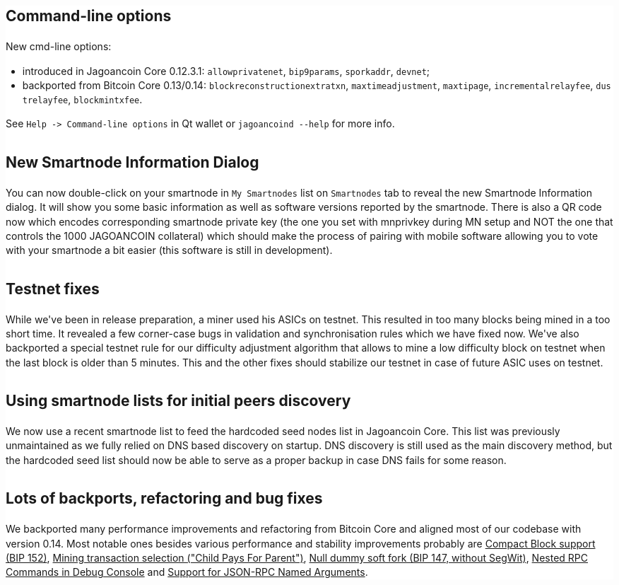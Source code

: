 Command-line options
--------------------

New cmd-line options:
- introduced in Jagoancoin Core 0.12.3.1: `allowprivatenet`, `bip9params`, `sporkaddr`, `devnet`;
- backported from Bitcoin Core 0.13/0.14: `blockreconstructionextratxn`, `maxtimeadjustment`, `maxtipage`,
`incrementalrelayfee`, `dustrelayfee`, `blockmintxfee`.

See `Help -> Command-line options` in Qt wallet or `jagoancoind --help` for more info.

New Smartnode Information Dialog
---------------------------------

You can now double-click on your smartnode in `My Smartnodes` list on `Smartnodes` tab to reveal the new
Smartnode Information dialog. It will show you some basic information as well as software versions reported by the
smartnode. There is also a QR code now which encodes corresponding smartnode private key (the one you set with
mnprivkey during MN setup and NOT the one that controls the 1000 JAGOANCOIN collateral) which should make the process of pairing with
mobile software allowing you to vote with your smartnode a bit easier (this software is still in development).

Testnet fixes
-------------

While we've been in release preparation, a miner used his ASICs on testnet. This resulted in too many blocks being mined
in a too short time. It revealed a few corner-case bugs in validation and synchronisation rules which we have fixed now.
We've also backported a special testnet rule for our difficulty adjustment algorithm that allows to mine a low difficulty
block on testnet when the last block is older than 5 minutes. This and the other fixes should stabilize our testnet in
case of future ASIC uses on testnet.

Using smartnode lists for initial peers discovery
--------------------------------------------------

We now use a recent smartnode list to feed the hardcoded seed nodes list in Jagoancoin Core. This list was previously
unmaintained as we fully relied on DNS based discovery on startup. DNS discovery is still used as the main discovery
method, but the hardcoded seed list should now be able to serve as a proper backup in case DNS fails for some reason.

Lots of backports, refactoring and bug fixes
--------------------------------------------

We backported many performance improvements and refactoring from Bitcoin Core and aligned most of our codebase with version 0.14.
Most notable ones besides various performance and stability improvements probably are
[Compact Block support (BIP 152)](https://github.com/bitcoin/bitcoin/blob/master/doc/release-notes/release-notes-0.13.0.md#compact-block-support-bip-152),
[Mining transaction selection ("Child Pays For Parent")](https://github.com/bitcoin/bitcoin/blob/master/doc/release-notes/release-notes-0.13.0.md#mining-transaction-selection-child-pays-for-parent),
[Null dummy soft fork (BIP 147, without SegWit)](https://github.com/bitcoin/bitcoin/blob/master/doc/release-notes/release-notes-0.13.1.md#null-dummy-soft-fork),
[Nested RPC Commands in Debug Console](https://github.com/bitcoin/bitcoin/blob/master/doc/release-notes/release-notes-0.14.0.md#nested-rpc-commands-in-debug-console) and
[Support for JSON-RPC Named Arguments](https://github.com/bitcoin/bitcoin/blob/master/doc/release-notes/release-notes-0.14.0.md#support-for-json-rpc-named-arguments).
